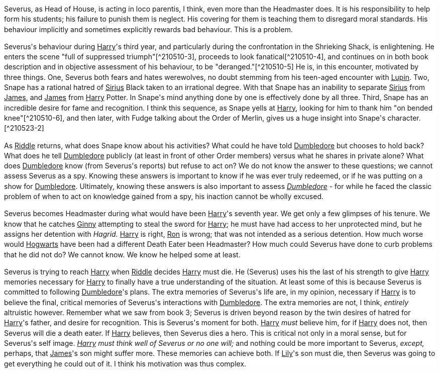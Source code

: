 Severus, as Head of House, is acting in loco parentis, I think, even more than
the Headmaster does. It is his responsibility to help form his students; his
failure to punish them is neglect. His covering for them is teaching them to
disregard moral standards. His behaviour implicitly and sometimes explicitly
rewards bad behaviour. This is a problem.

Severus's behaviour during [Harry][]'s third year, and particularly during the
confrontation in the Shrieking Shack, is enlightening. He enters the scene
"full of suppressed triumph"[^210510-3], proceeds to look fanatical[^210510-4],
and continues on in both book description and in objective assessment of his
behaviour, to be "deranged."[^210510-5] He is, in this encounter, motivated by
three things. One, Severus both fears and hates werewolves, no doubt stemming
from his teen-aged encounter with [Lupin][]. Two, Snape has a rational hatred
of [Sirius][] Black taken to an irrational degree. With that Snape has an
inability to separate [Sirius][] from [James][], and [James][] from [Harry][]
Potter. In Snape's mind anything done by one is effectively done by all three.
Third, Snape has an incredible desire for fame and recognition. I think this
sequence, as Snape yells at [Harry][], looking for him to thank him "on bended
knee"[^210510-6], and then later, with Fudge talking about the Order of Merlin,
gives us a huge insight into Snape's character.[^210523-2]

[Lupin]: ../../Lupin/Remus_John/

As [Riddle][] returns, what does Snape know about his activities? What could
he have told [Dumbledore][] but chooses to hold back? What does he tell
[Dumbledore][] publicly (at least in front of other Order members) versus what
he shares in private alone? What does [Dumbledore][] know (from Severus's
reports) but refuse to act on? We do not know the answer to these questions;
we cannot assess Severus as a spy. Knowing these answers is important to know
if he was ever truly redeemed, or if he was putting on a show for [Dumbledore][].
Ultimately, knowing these answers is also important to assess _[Dumbledore][]_ -
for while he faced the classic problem of when to act on knowledge gained from a
spy, his inaction cannot be wholly excused.

Severus becomes Headmaster during what would have been [Harry][]'s seventh year.
We get only a few glimpses of his tenure. We know that he catches [Ginny]
attempting to steal the sword for [Harry][]; he must have had access to her
unprotected mind, but he assigns her detention with _Hagrid._ [Harry][] is
right, [Ron][] is wrong; that was not intended as a serious detention. How
much worse would [Hogwarts][] have been had a different Death Eater been
Headmaster? How much could Severus have done to curb problems that he did not
do? We cannot know. We know he helped some at least.

[Ron]: ../../Weasley/Ronald_Bilius/
[Ginny]: ../../Weasley/Ginevra_Molly/

Severus is trying to reach [Harry][] when [Riddle][] decides [Harry][] must die.
He (Severus) uses his the last of his strength to give [Harry][] memories
necessary for [Harry][] to finally have a true understanding of the situation.
At least some of this is because Severus is committed to following
[Dumbledore][]'s plans. The extra memories of Severus's life are, in my opinion,
necessary if [Harry][] is to believe the final, critical memories of Severus's
interactions with [Dumbledore][]. The extra memories are not, I think,
_entirely_ altruistic however. Remember what we saw from book 3; Severus is
driven beyond reason by the twin desires of hatred for [Harry][]'s father, and
desire for recognition. This is Severus's moment for both. [Harry][] _must_
believe him, for if [Harry][] does not, then Severus will die a death eater.
If [Harry][] believes, then Severus dies a hero. This is critical not only in
a moral sense, but for Severus's self image. _[Harry][] must think well of
Severus or no one will;_ and nothing could be more important to Severus,
_except,_ perhaps, that [James][]'s son might suffer more. These memories can
achieve both. If [Lily][]'s son must die, then Severus was going to get
everything he could out of it. I think his motivation was thus complex.


[Harry]: ../../Potter/Harry_James/
[Dark Arts]: ../../../magic/dark
[Dark Magic]: ../../../magic/dark
[dark]: ../../../magic/dark
[Lily]: ../../Evans/Lily_J./
[Sirius]: ../../Black/Sirius_iii/
[McGonagall]: ../../McGonagall/Minerva/
[Dumbledore]: ../../Dumbledore/Albus_Percival_Wulfric_Brian/
[swm]: ./swm
[James]: ../../Potter/James/
[LCRWC]: http://www.the-leaky-cauldron.org/2007/07/30/j-k-rowling-web-chat-transcript/
[sectumsempra]: ../../../magic/spells/sectumsempra
[Hogwarts]: ../../../Hogwarts/
[Riddle]: ../../Riddle/Tom_Marvolo/
[Tobias]: ../tobias
[Eileen]: ../../prince/eileen
[Slughorn]: ../../slughorn/horace_eugene_flaccus
[Draco]: ../../Malfoy/Draco_Lucius/
[ffnvo1]: https://www.fanfiction.net/s/4627044/4/Veritas-Oracle
[ffnvo2]: https://www.fanfiction.net/s/4627044/
[lc1]: http://www.the-leaky-cauldron.org/features/essays/issue18/snapeandmalfoys/
[^210106-2]: citation needed.
[SnapeDies]: /bookmarks/snapedies
[Harry Potter and the Order of the Phoenix]: https://www.librarything.com/work/115/book/225886709
[Harry Potter and the Half-Blood Prince]: https://www.librarything.com/work/1133624/book/203684961
